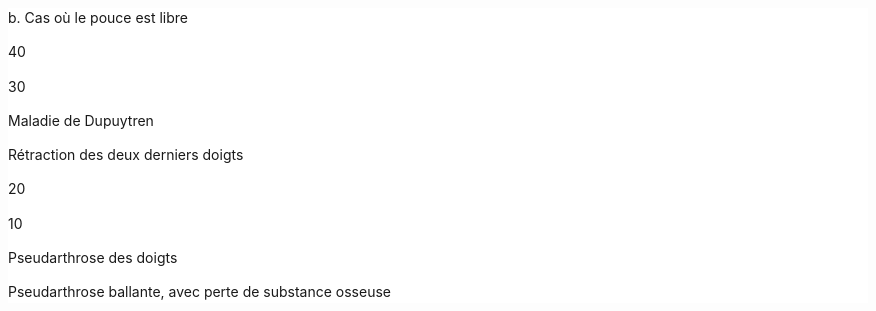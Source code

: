 b. Cas où le pouce est libre</td>
      <td align="left">
      </td><td align="left">
      </td><td align="left">
      </td><td align="left">

40</td>
      <td align="left">
      </td><td align="left">

30</td>
    </tr>
    <tr>
      <td align="center">

Maladie de Dupuytren</td>
      <td align="left">
      </td><td align="left">
      </td><td align="left">
      </td><td align="left">
      </td><td align="left">
      </td><td align="left">
    </td></tr>
    <tr>
      <td align="left">

Rétraction des deux derniers doigts</td>
      <td align="left">
      </td><td align="left">
      </td><td align="left">
      </td><td align="left">

20</td>
      <td align="left">
      </td><td align="left">

10</td>
    </tr>
    <tr>
      <td align="center">

Pseudarthrose des doigts</td>
      <td align="left">
      </td><td align="left">
      </td><td align="left">
      </td><td align="left">
      </td><td align="left">
      </td><td align="left">
    </td></tr>
    <tr>
      <td align="center">

Pseudarthrose ballante, avec perte de substance osseuse</td>
      <td align="left">
      </td><td align="left">
      </td><td align="left">
      </td><td align="left">
      </td><td align="left">
      </td><td align="left">
    </td></tr>
    <tr>
      <td align="left">
